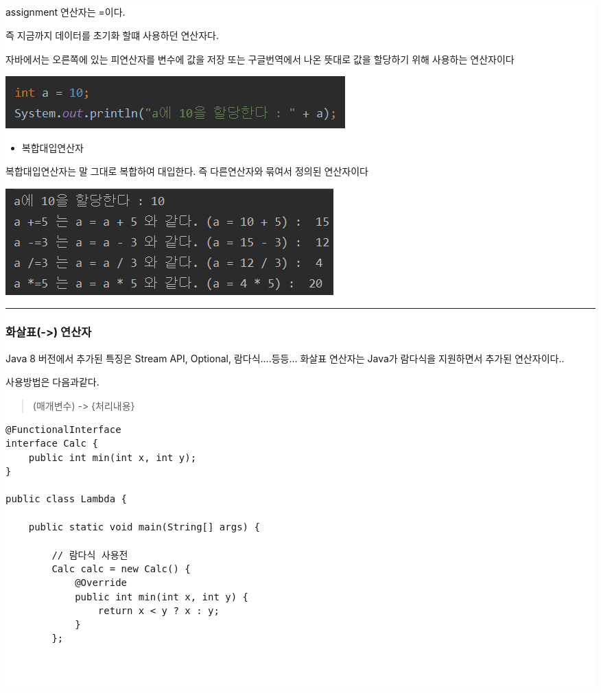 assignment 연산자는 =이다.

즉 지금까지 데이터를 초기화 할떄 사용하던 연산자다.

자바에서는 오른쪽에 있는 피연산자를 변수에 값을 저장 또는 구글번역에서 나온 뜻대로 값을 할당하기 위해 사용하는 연산자이다

![Alt text](./img/assignmentExample.PNG)

- 복합대입연산자

복합대입연산자는 말 그대로 복합하여 대입한다.
즉 다른연산자와 묶여서 정의된 연산자이다

![Alt text](./img/compound.PNG)

 ---
 
### 화살표(->) 연산자

Java 8 버전에서 추가된 특징은
Stream API, Optional, 람다식....등등...
화살표 연산자는 Java가 람다식을 지원하면서 추가된 연산자이다..

사용방법은 다음과같다.
> (매개변수) -> {처리내용}

<pre>
@FunctionalInterface
interface Calc {
    public int min(int x, int y);
}

public class Lambda {

    public static void main(String[] args) {

        // 람다식 사용전
        Calc calc = new Calc() {
            @Override
            public int min(int x, int y) {
                return x < y ? x : y;
            }
        };
